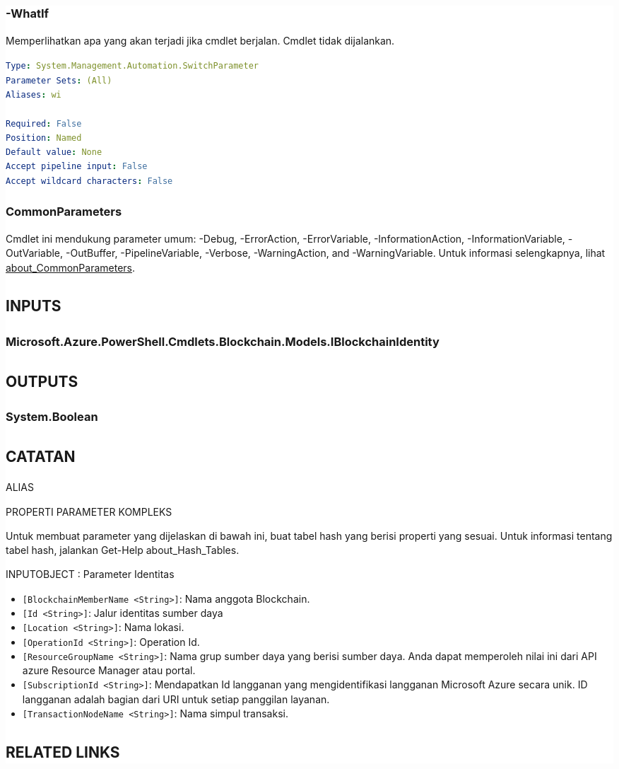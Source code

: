 ### -WhatIf
Memperlihatkan apa yang akan terjadi jika cmdlet berjalan.
Cmdlet tidak dijalankan.

```yaml
Type: System.Management.Automation.SwitchParameter
Parameter Sets: (All)
Aliases: wi

Required: False
Position: Named
Default value: None
Accept pipeline input: False
Accept wildcard characters: False
```

### CommonParameters
Cmdlet ini mendukung parameter umum: -Debug, -ErrorAction, -ErrorVariable, -InformationAction, -InformationVariable, -OutVariable, -OutBuffer, -PipelineVariable, -Verbose, -WarningAction, and -WarningVariable. Untuk informasi selengkapnya, lihat [about_CommonParameters](http://go.microsoft.com/fwlink/?LinkID=113216).

## INPUTS

### Microsoft.Azure.PowerShell.Cmdlets.Blockchain.Models.IBlockchainIdentity

## OUTPUTS

### System.Boolean

## CATATAN

ALIAS

PROPERTI PARAMETER KOMPLEKS

Untuk membuat parameter yang dijelaskan di bawah ini, buat tabel hash yang berisi properti yang sesuai. Untuk informasi tentang tabel hash, jalankan Get-Help about_Hash_Tables.


INPUTOBJECT <IBlockchainIdentity>: Parameter Identitas
  - `[BlockchainMemberName <String>]`: Nama anggota Blockchain.
  - `[Id <String>]`: Jalur identitas sumber daya
  - `[Location <String>]`: Nama lokasi.
  - `[OperationId <String>]`: Operation Id.
  - `[ResourceGroupName <String>]`: Nama grup sumber daya yang berisi sumber daya. Anda dapat memperoleh nilai ini dari API azure Resource Manager atau portal.
  - `[SubscriptionId <String>]`: Mendapatkan Id langganan yang mengidentifikasi langganan Microsoft Azure secara unik. ID langganan adalah bagian dari URI untuk setiap panggilan layanan.
  - `[TransactionNodeName <String>]`: Nama simpul transaksi.

## RELATED LINKS

